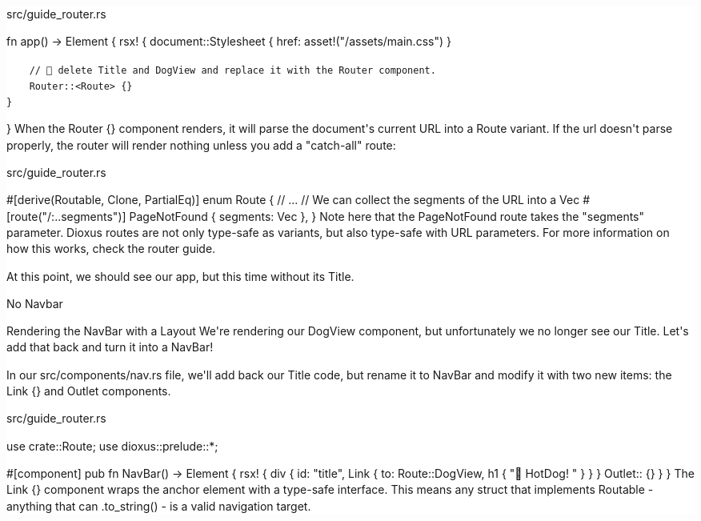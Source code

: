 src/guide_router.rs

fn app() -> Element {
    rsx! {
        document::Stylesheet { href: asset!("/assets/main.css") }

        // 📣 delete Title and DogView and replace it with the Router component.
        Router::<Route> {}
    }
}
When the Router {} component renders, it will parse the document's current URL into a Route variant. If the url doesn't parse properly, the router will render nothing unless you add a "catch-all" route:

src/guide_router.rs

#[derive(Routable, Clone, PartialEq)]
enum Route {
    // ...
    // We can collect the segments of the URL into a Vec<String>
    #[route("/:..segments")]
    PageNotFound { segments: Vec<String> },
}
Note here that the PageNotFound route takes the "segments" parameter. Dioxus routes are not only type-safe as variants, but also type-safe with URL parameters. For more information on how this works, check the router guide.

At this point, we should see our app, but this time without its Title.

No Navbar

Rendering the NavBar with a Layout
We're rendering our DogView component, but unfortunately we no longer see our Title. Let's add that back and turn it into a NavBar!

In our src/components/nav.rs file, we'll add back our Title code, but rename it to NavBar and modify it with two new items: the Link {} and Outlet components.

src/guide_router.rs

use crate::Route;
use dioxus::prelude::*;

#[component]
pub fn NavBar() -> Element {
    rsx! {
        div { id: "title",
            Link { to: Route::DogView,
                h1 { "🌭 HotDog! " }
            }
        }
        Outlet::<Route> {}
    }
}
The Link {} component wraps the anchor <a> element with a type-safe interface. This means any struct that implements Routable - anything that can .to_string() - is a valid navigation target.
